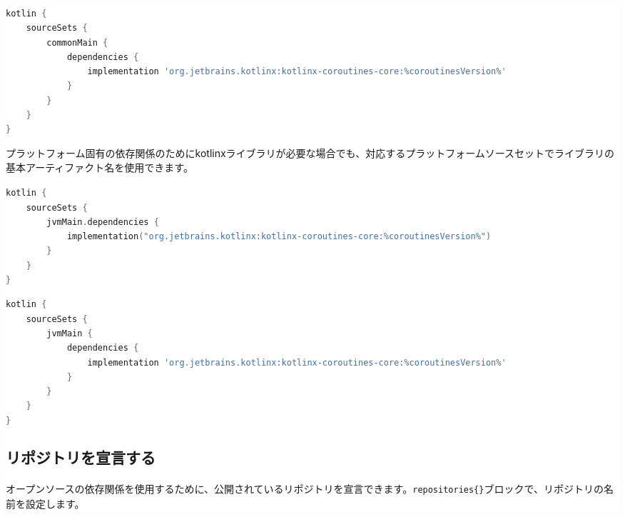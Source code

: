 </tab>
<tab title="Groovy" group-key="groovy">

```groovy
kotlin {
    sourceSets {
        commonMain {
            dependencies {
                implementation 'org.jetbrains.kotlinx:kotlinx-coroutines-core:%coroutinesVersion%'
            }
        }
    }
}
```

</tab>
</tabs>

プラットフォーム固有の依存関係のためにkotlinxライブラリが必要な場合でも、対応するプラットフォームソースセットでライブラリの基本アーティファクト名を使用できます。

<tabs group="build-script">
<tab title="Kotlin" group-key="kotlin">

```kotlin
kotlin {
    sourceSets {
        jvmMain.dependencies {
            implementation("org.jetbrains.kotlinx:kotlinx-coroutines-core:%coroutinesVersion%")
        }
    }
}
```

</tab>
<tab title="Groovy" group-key="groovy">

```groovy
kotlin {
    sourceSets {
        jvmMain {
            dependencies {
                implementation 'org.jetbrains.kotlinx:kotlinx-coroutines-core:%coroutinesVersion%'
            }
        }
    }
}
```

</tab>
</tabs>

## リポジトリを宣言する

オープンソースの依存関係を使用するために、公開されているリポジトリを宣言できます。`repositories{}`ブロックで、リポジトリの名前を設定します。

<tabs group="build-script">
<tab title="Kotlin" group-key="kotlin">
